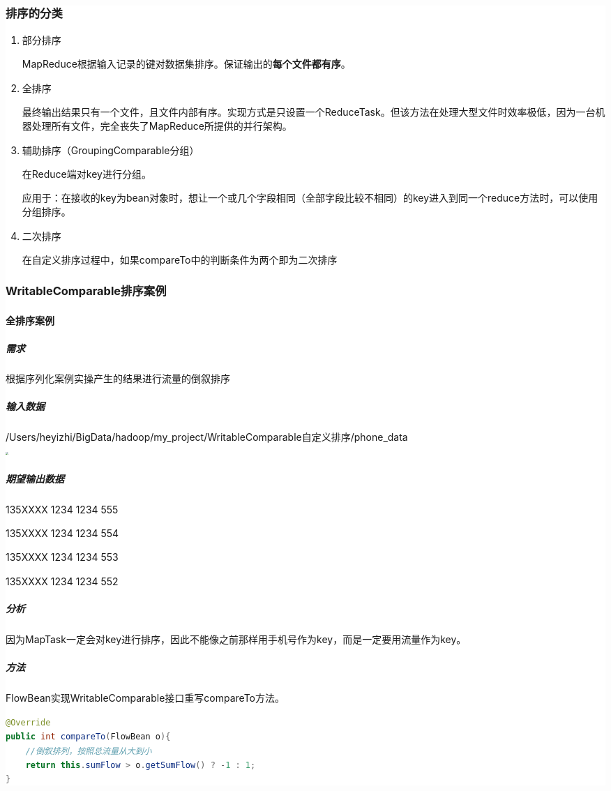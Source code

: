 ### 排序的分类

1. 部分排序

   MapReduce根据输入记录的键对数据集排序。保证输出的**每个文件都有序**。

2. 全排序

   最终输出结果只有一个文件，且文件内部有序。实现方式是只设置一个ReduceTask。但该方法在处理大型文件时效率极低，因为一台机器处理所有文件，完全丧失了MapReduce所提供的并行架构。

3. 辅助排序（GroupingComparable分组）

   在Reduce端对key进行分组。

   应用于：在接收的key为bean对象时，想让一个或几个字段相同（全部字段比较不相同）的key进入到同一个reduce方法时，可以使用分组排序。

4. 二次排序

   在自定义排序过程中，如果compareTo中的判断条件为两个即为二次排序

### WritableComparable排序案例

#### 全排序案例

##### 需求 

根据序列化案例实操产生的结果进行流量的倒叙排序 

##### 输入数据 

/Users/heyizhi/BigData/hadoop/my_project/WritableComparable自定义排序/phone_data   
<img src="https://coachhe.oss-cn-shenzhen.aliyuncs.com/Hadoop/20201211021156.png" style="zoom:25%;" />

##### 期望输出数据 

135XXXX 1234 1234 555 

135XXXX 1234 1234 554 

135XXXX 1234 1234 553 

135XXXX 1234 1234 552 

##### 分析 

因为MapTask一定会对key进行排序，因此不能像之前那样用手机号作为key，而是一定要用流量作为key。 

##### 方法 

FlowBean实现WritableComparable接口重写compareTo方法。 

```java
@Override 
public int compareTo(FlowBean o){ 
    //倒叙排列，按照总流量从大到小 
    return this.sumFlow > o.getSumFlow() ? -1 : 1; 
} 
```

